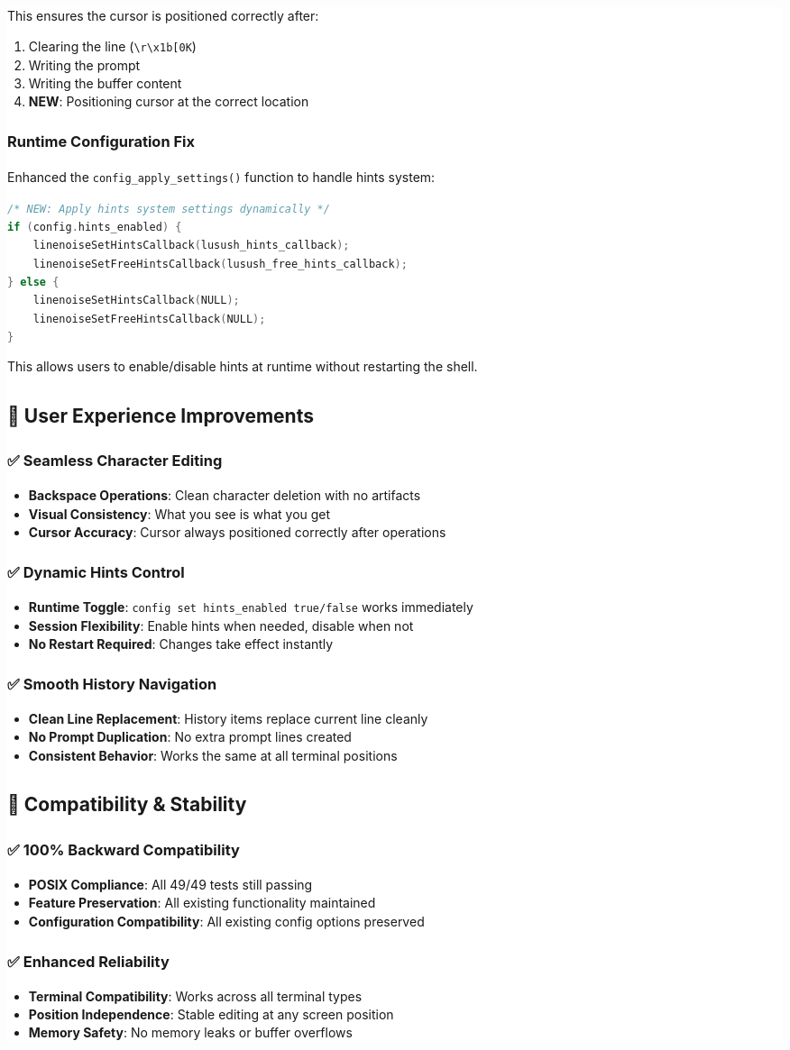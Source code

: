 This ensures the cursor is positioned correctly after:
1. Clearing the line (`\r\x1b[0K`)
2. Writing the prompt
3. Writing the buffer content
4. **NEW**: Positioning cursor at the correct location

### Runtime Configuration Fix
Enhanced the `config_apply_settings()` function to handle hints system:

```c
/* NEW: Apply hints system settings dynamically */
if (config.hints_enabled) {
    linenoiseSetHintsCallback(lusush_hints_callback);
    linenoiseSetFreeHintsCallback(lusush_free_hints_callback);
} else {
    linenoiseSetHintsCallback(NULL);
    linenoiseSetFreeHintsCallback(NULL);
}
```

This allows users to enable/disable hints at runtime without restarting the shell.

## 🎯 User Experience Improvements

### ✅ **Seamless Character Editing**
- **Backspace Operations**: Clean character deletion with no artifacts
- **Visual Consistency**: What you see is what you get
- **Cursor Accuracy**: Cursor always positioned correctly after operations

### ✅ **Dynamic Hints Control**
- **Runtime Toggle**: `config set hints_enabled true/false` works immediately
- **Session Flexibility**: Enable hints when needed, disable when not
- **No Restart Required**: Changes take effect instantly

### ✅ **Smooth History Navigation**
- **Clean Line Replacement**: History items replace current line cleanly
- **No Prompt Duplication**: No extra prompt lines created
- **Consistent Behavior**: Works the same at all terminal positions

## 🚀 Compatibility & Stability

### ✅ **100% Backward Compatibility**
- **POSIX Compliance**: All 49/49 tests still passing
- **Feature Preservation**: All existing functionality maintained
- **Configuration Compatibility**: All existing config options preserved

### ✅ **Enhanced Reliability**
- **Terminal Compatibility**: Works across all terminal types
- **Position Independence**: Stable editing at any screen position
- **Memory Safety**: No memory leaks or buffer overflows
